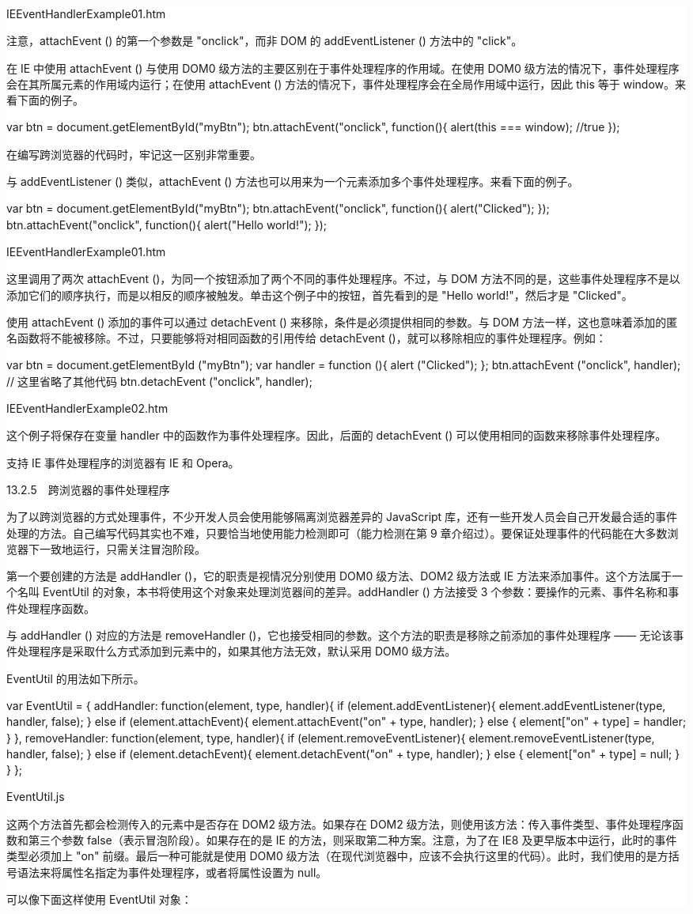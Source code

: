 IEEventHandlerExample01.htm

注意，attachEvent () 的第一个参数是 "onclick"，而非 DOM 的 addEventListener () 方法中的 "click"。

在 IE 中使用 attachEvent () 与使用 DOM0 级方法的主要区别在于事件处理程序的作用域。在使用 DOM0 级方法的情况下，事件处理程序会在其所属元素的作用域内运行；在使用 attachEvent () 方法的情况下，事件处理程序会在全局作用域中运行，因此 this 等于 window。来看下面的例子。

var btn = document.getElementById("myBtn"); btn.attachEvent("onclick", function(){ alert(this === window); //true });

在编写跨浏览器的代码时，牢记这一区别非常重要。

与 addEventListener () 类似，attachEvent () 方法也可以用来为一个元素添加多个事件处理程序。来看下面的例子。

var btn = document.getElementById("myBtn"); btn.attachEvent("onclick", function(){ alert("Clicked"); }); btn.attachEvent("onclick", function(){ alert("Hello world!"); });

IEEventHandlerExample01.htm

这里调用了两次 attachEvent ()，为同一个按钮添加了两个不同的事件处理程序。不过，与 DOM 方法不同的是，这些事件处理程序不是以添加它们的顺序执行，而是以相反的顺序被触发。单击这个例子中的按钮，首先看到的是 "Hello world!"，然后才是 "Clicked"。

使用 attachEvent () 添加的事件可以通过 detachEvent () 来移除，条件是必须提供相同的参数。与 DOM 方法一样，这也意味着添加的匿名函数将不能被移除。不过，只要能够将对相同函数的引用传给 detachEvent ()，就可以移除相应的事件处理程序。例如：

var btn = document.getElementById ("myBtn"); var handler = function (){ alert ("Clicked"); }; btn.attachEvent ("onclick", handler); // 这里省略了其他代码 btn.detachEvent ("onclick", handler);

IEEventHandlerExample02.htm

这个例子将保存在变量 handler 中的函数作为事件处理程序。因此，后面的 detachEvent () 可以使用相同的函数来移除事件处理程序。

支持 IE 事件处理程序的浏览器有 IE 和 Opera。

13.2.5　跨浏览器的事件处理程序

为了以跨浏览器的方式处理事件，不少开发人员会使用能够隔离浏览器差异的 JavaScript 库，还有一些开发人员会自己开发最合适的事件处理的方法。自己编写代码其实也不难，只要恰当地使用能力检测即可（能力检测在第 9 章介绍过）。要保证处理事件的代码能在大多数浏览器下一致地运行，只需关注冒泡阶段。

第一个要创建的方法是 addHandler ()，它的职责是视情况分别使用 DOM0 级方法、DOM2 级方法或 IE 方法来添加事件。这个方法属于一个名叫 EventUtil 的对象，本书将使用这个对象来处理浏览器间的差异。addHandler () 方法接受 3 个参数：要操作的元素、事件名称和事件处理程序函数。

与 addHandler () 对应的方法是 removeHandler ()，它也接受相同的参数。这个方法的职责是移除之前添加的事件处理程序 —— 无论该事件处理程序是采取什么方式添加到元素中的，如果其他方法无效，默认采用 DOM0 级方法。

EventUtil 的用法如下所示。

var EventUtil = { addHandler: function(element, type, handler){ if (element.addEventListener){ element.addEventListener(type, handler, false); } else if (element.attachEvent){ element.attachEvent("on" + type, handler); } else { element["on" + type] = handler; } }, removeHandler: function(element, type, handler){ if (element.removeEventListener){ element.removeEventListener(type, handler, false); } else if (element.detachEvent){ element.detachEvent("on" + type, handler); } else { element["on" + type] = null; } } };

EventUtil.js

这两个方法首先都会检测传入的元素中是否存在 DOM2 级方法。如果存在 DOM2 级方法，则使用该方法：传入事件类型、事件处理程序函数和第三个参数 false（表示冒泡阶段）。如果存在的是 IE 的方法，则采取第二种方案。注意，为了在 IE8 及更早版本中运行，此时的事件类型必须加上 "on" 前缀。最后一种可能就是使用 DOM0 级方法（在现代浏览器中，应该不会执行这里的代码）。此时，我们使用的是方括号语法来将属性名指定为事件处理程序，或者将属性设置为 null。

可以像下面这样使用 EventUtil 对象：

